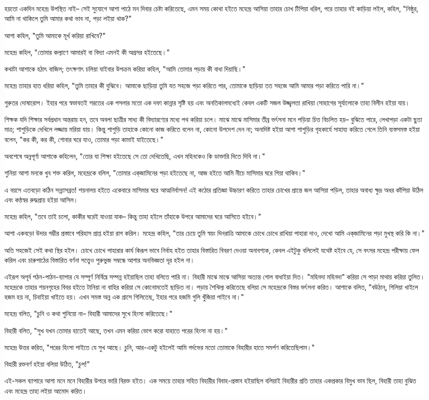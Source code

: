 হয়তো একদিন মহেন্দ্র উপস্থিত নাই– সেই সুযোগে আশা পাঠে মন দিবার চেষ্টা করিতেছে, এমন সময় কোথা হইতে মহেন্দ্র আসিয়া তাহার চোখ টিপিয়া ধরিল, পরে তাহার বই কাড়িয়া লইল, কহিল, "নিষ্ঠুর, আমি না থাকিলে তুমি আমার কথা ভাব না, পড়া লইয়া থাক?"

আশা কহিল, "তুমি আমাকে মূর্খ করিয়া রাখিবে?"

মহেন্দ্র কহিল, "তোমার কল্যাণে আমারই বা বিদ্যা এমনই কী অগ্রসর হইতেছে।"

কথাটা আশাকে হঠাৎ বাজিল; তৎক্ষণাৎ চলিয়া যাইবার উপক্রম করিয়া কহিল, "আমি তোমার পড়ায় কী বাধা দিয়াছি।"

মহেন্দ্র তাহার হাত ধরিয়া কহিল, "তুমি তাহার কী বুঝিবে। আমাকে ছাড়িয়া তুমি যত সহজে পড়া করিতে পার, তোমাকে ছাড়িয়া তত সহজে আমি আমার পড়া করিতে পারি না।"

গুরুতর দোষারোপ। ইহার পরে স্বভাবতই শরতের এক পসলার মতো এক দফা কান্নার সৃষ্টি হয় এবং অনতিকালমধ্যেই কেবল একটি সজল উজ্জ্বলতা রাখিয়া সোহাগের সূর্যালোকে তাহা বিলীন হইয়া যায়।

শিক্ষক যদি শিক্ষার সর্বপ্রধান অন্তরায় হন, তবে অবলা ছাত্রীর সাধ্য কী বিদ্যারণ্যের মধ্যে পথ করিয়া চলে। মাঝে মাঝে মাসিমার তীব্র ভর্ৎসনা মনে পড়িয়া চিত্ত বিচলিত হয়– বুঝিতে পারে, লেখাপড়া একটা ছুতা মাত্র; শাশুড়িকে দেখিলে লজ্জায় মরিয়া যায়। কিন্তু শাশুড়ি তাহাকে কোনো কাজ করিতে বলেন না, কোনো উপদেশ দেন না; অনাদিষ্ট হইয়া আশা শাশুড়ির গৃহকার্যে সাহায্য করিতে গেলে তিনি ব্যস্তসমস্ত হইয়া বলেন, "কর কী, কর কী, শোবার ঘরে যাও, তোমার পড়া কামাই যাইতেছে।"

অবশেষে অন্নপূর্ণা আশাকে কহিলেন, "তোর যা শিক্ষা হইতেছে সে তো দেখিতেছি, এখন মহিনকেও কি ডাক্তারি দিতে দিবি না।"

শুনিয়া আশা মনকে খুব শক্ত করিল, মহেন্দ্রকে বলিল, "তোমার এক্‌জামিনের পড়া হইতেছে না, আজ হইতে আমি নীচে মাসিমার ঘরে গিয়া থাকিব।"

এ বয়সে এতবড়ো কঠিন সন্ন্যাসব্রত! শয়নালয় হইতে একেবারে মাসিমার ঘরে আত্মনির্বাসন! এই কঠোর প্রতিজ্ঞা উচ্চারণ করিতে তাহার চোখের প্রান্তে জল আসিয়া পড়িল, তাহার অবাধ্য ক্ষুদ্র অধর কাঁপিয়া উঠিল এবং কণ্ঠস্বর রুদ্ধপ্রায় হইয়া আসিল।

মহেন্দ্র কহিল, "তবে তাই চলো, কাকীর ঘরেই যাওয়া যাক– কিন্তু তাহা হইলে তাঁহাকে উপরে আমাদের ঘরে আসিতে হইবে।"

আশা একবড়ো উদার গম্ভীর প্রস্তাবে পরিহাস প্রাপ্ত হইয়া রাগ করিল। মহেন্দ্র কহিল, "তার চেয়ে তুমি স্বয়ং দিনরাত্রি আমাকে চোখে চোখে রাখিয়া পাহারা দাও, দেখো আমি এক্‌জামিনের পড়া মুখস্থ করি কি না।"

অতি সহজেই সেই কথা স্থির হইল। চোখে চোখে পাহারার কার্য কিরূপ ভাবে নির্বাহ হইত তাহার বিস্তারিত বিবরণ দেওয়া অনাবশ্যক, কেবল এইটুকু বলিলেই যথেষ্ট হইবে যে, সে বৎসর মহেন্দ্র পরীক্ষায় ফেল করিল এবং চারুপাঠের বিস্তারিত বর্ণনা সত্ত্বেও পুরুভুজ সম্বন্ধে আশার অনভিজ্ঞতা দূর হইল না।

এইরূপ অপূর্ব পঠন-পাঠন-ব্যাপার যে সম্পূর্ণ নির্বিঘ্নে সম্পন্ন হইয়াছিল তাহা বলিতে পারি না। বিহারী মাঝে মাঝে আসিয়া অত্যন্ত গোল বাধাইয়া দিত। "মহিনদা মহিনদা" করিয়া সে পাড়া মাথায় করিয়া তুলিত। মহেন্দ্রকে তাহার শয়নগৃহের বিবর হইতে টানিয়া না বাহির করিয়া সে কোনোমতেই ছাড়িত না। পড়ায় শৈথিল্য করিতেছে বলিয়া সে মহেন্দ্রকে বিস্তর ভর্ৎসনা করিত। আশাকে বলিত, "বউঠান্‌, গিলিয়া খাইলে হজম হয় না, চিবাইয়া খাইতে হয়। এখন সমস্ত অন্ন এক গ্রাসে গিলিতেছ, ইহার পরে হজমি গুলি খুঁজিয়া পাইবে না।"

মহেন্দ্র বলিত, "চুনি ও কথা শুনিয়ো না– বিহারী আমাদের সুখে হিংসা করিতেছে।"

বিহারী বলিত, "সুখ যখন তোমার হাতেই আছে, তখন এমন করিয়া ভোগ করো যাহাতে পরের হিংসা না হয়।"

মহেন্দ্র উত্তর করিত, "পরের হিংসা পাইতে যে সুখ আছে। চুনি, আর-একটু হইলেই আমি গর্দভের মতো তোমাকে বিহারীর হাতে সমর্পণ করিতেছিলাম।"

বিহারী রক্তবর্ণ হইয়া বলিয়া উঠিত, "চুপ!"

এই-সকল ব্যাপারে আশা মনে মনে বিহারীর উপরে ভারি বিরক্ত হইত। এক সময়ে তাহার সহিত বিহারীর বিবাহ-প্রস্তাব হইয়াছিল বলিয়াই বিহারীর প্রতি তাহার একপ্রকার বিমুখ ভাব ছিল, বিহারী তাহা বুঝিত এবং মহেন্দ্র তাহা লইয়া আমোদ করিত।
